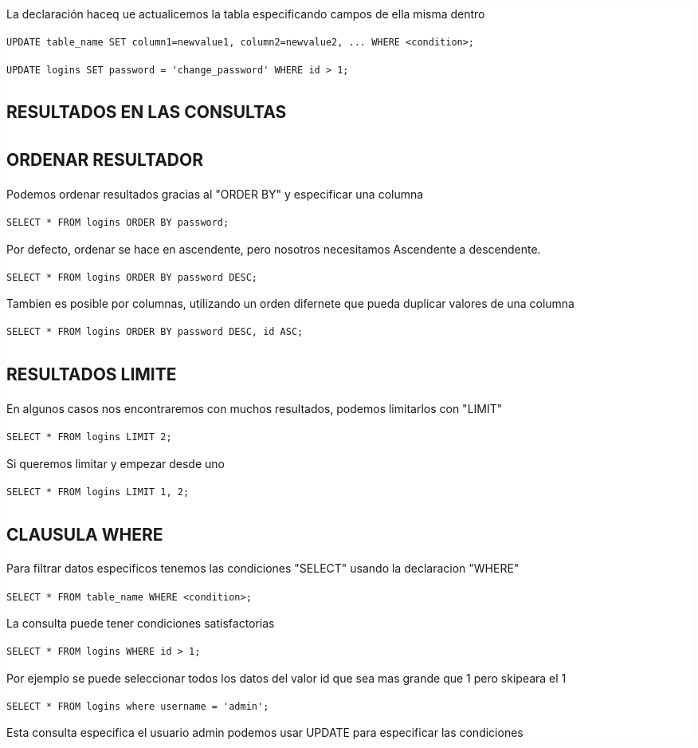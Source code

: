 La declaración haceq ue actualicemos la tabla especificando campos de ella misma dentro
```
UPDATE table_name SET column1=newvalue1, column2=newvalue2, ... WHERE <condition>;
```
```
UPDATE logins SET password = 'change_password' WHERE id > 1;
```

## RESULTADOS EN LAS CONSULTAS

## ORDENAR RESULTADOR

Podemos ordenar resultados gracias al "ORDER BY" y especificar una columna
```
SELECT * FROM logins ORDER BY password;
```
Por defecto, ordenar se hace en ascendente, pero nosotros necesitamos Ascendente a descendente.
```
SELECT * FROM logins ORDER BY password DESC;
```
Tambien es posible por columnas, utilizando un orden difernete que pueda duplicar valores de una columna

```
SELECT * FROM logins ORDER BY password DESC, id ASC;
```
## RESULTADOS LIMITE

En algunos casos nos encontraremos con muchos resultados, podemos limitarlos con "LIMIT"
```
SELECT * FROM logins LIMIT 2;
```
Si queremos limitar y empezar desde uno
```
SELECT * FROM logins LIMIT 1, 2;
```
## CLAUSULA WHERE

Para filtrar datos especificos tenemos las condiciones "SELECT" usando la declaracion "WHERE"
```
SELECT * FROM table_name WHERE <condition>;
```
La consulta puede tener condiciones satisfactorias
```
SELECT * FROM logins WHERE id > 1;

```

Por ejemplo se puede seleccionar todos los datos del valor id que sea mas grande que 1 pero skipeara el 1
```
SELECT * FROM logins where username = 'admin';
```
Esta consulta especifica el usuario admin podemos usar UPDATE para especificar las condiciones
